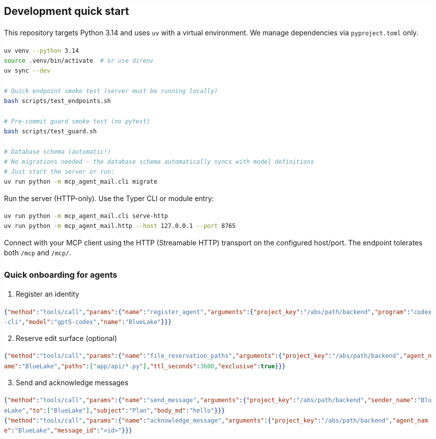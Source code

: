 
## Development quick start

This repository targets Python 3.14 and uses `uv` with a virtual environment. We manage dependencies via `pyproject.toml` only.

```bash
uv venv --python 3.14
source .venv/bin/activate  # or use direnv
uv sync --dev

# Quick endpoint smoke test (server must be running locally)
bash scripts/test_endpoints.sh

# Pre-commit guard smoke test (no pytest)
bash scripts/test_guard.sh

# Database schema (automatic!)
# No migrations needed - the database schema automatically syncs with model definitions
# Just start the server or run:
uv run python -m mcp_agent_mail.cli migrate
```

Run the server (HTTP-only). Use the Typer CLI or module entry:

```bash
uv run python -m mcp_agent_mail.cli serve-http
uv run python -m mcp_agent_mail.http --host 127.0.0.1 --port 8765
```

Connect with your MCP client using the HTTP (Streamable HTTP) transport on the configured host/port. The endpoint tolerates both `/mcp` and `/mcp/`.

### Quick onboarding for agents

1) Register an identity

```json
{"method":"tools/call","params":{"name":"register_agent","arguments":{"project_key":"/abs/path/backend","program":"codex-cli","model":"gpt5-codex","name":"BlueLake"}}}
```

2) Reserve edit surface (optional)

```json
{"method":"tools/call","params":{"name":"file_reservation_paths","arguments":{"project_key":"/abs/path/backend","agent_name":"BlueLake","paths":["app/api/*.py"],"ttl_seconds":3600,"exclusive":true}}}
```

3) Send and acknowledge messages

```json
{"method":"tools/call","params":{"name":"send_message","arguments":{"project_key":"/abs/path/backend","sender_name":"BlueLake","to":["BlueLake"],"subject":"Plan","body_md":"hello"}}}
{"method":"tools/call","params":{"name":"acknowledge_message","arguments":{"project_key":"/abs/path/backend","agent_name":"BlueLake","message_id":"<id>"}}}
```
